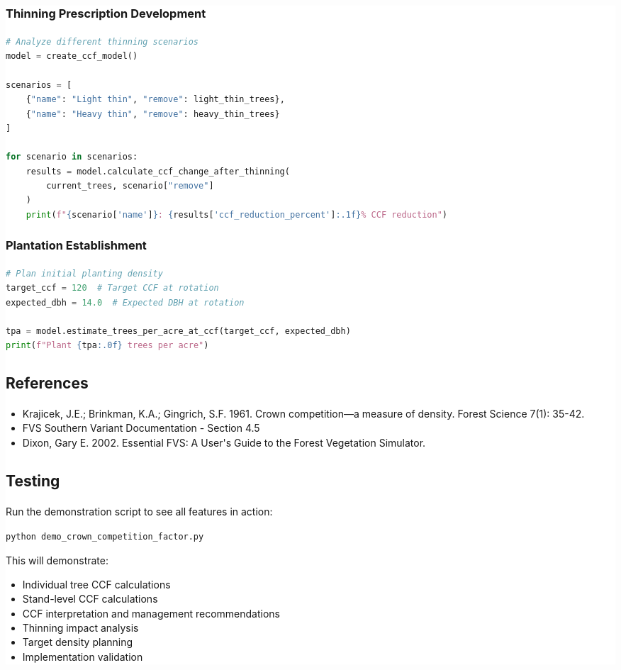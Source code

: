 ### Thinning Prescription Development

```python
# Analyze different thinning scenarios
model = create_ccf_model()

scenarios = [
    {"name": "Light thin", "remove": light_thin_trees},
    {"name": "Heavy thin", "remove": heavy_thin_trees}
]

for scenario in scenarios:
    results = model.calculate_ccf_change_after_thinning(
        current_trees, scenario["remove"]
    )
    print(f"{scenario['name']}: {results['ccf_reduction_percent']:.1f}% CCF reduction")
```

### Plantation Establishment

```python
# Plan initial planting density
target_ccf = 120  # Target CCF at rotation
expected_dbh = 14.0  # Expected DBH at rotation

tpa = model.estimate_trees_per_acre_at_ccf(target_ccf, expected_dbh)
print(f"Plant {tpa:.0f} trees per acre")
```

## References

- Krajicek, J.E.; Brinkman, K.A.; Gingrich, S.F. 1961. Crown competition—a measure of density. Forest Science 7(1): 35-42.
- FVS Southern Variant Documentation - Section 4.5
- Dixon, Gary E. 2002. Essential FVS: A User's Guide to the Forest Vegetation Simulator.

## Testing

Run the demonstration script to see all features in action:

```bash
python demo_crown_competition_factor.py
```

This will demonstrate:
- Individual tree CCF calculations
- Stand-level CCF calculations  
- CCF interpretation and management recommendations
- Thinning impact analysis
- Target density planning
- Implementation validation 